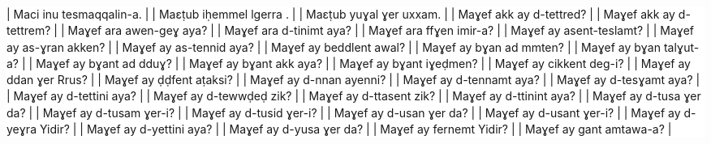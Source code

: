 | Maci inu tesmaqqalin-a. |
| Maɛṭub iḥemmel lgerra . |
| Maɛṭub yuɣal ɣer uxxam. |
| Maɣef akk ay d-tettred? |
| Maɣef akk ay d-tettrem? |
| Maɣef ara awen-geɣ aya? |
| Maɣef ara d-tinimt aya? |
| Maɣef ara ffɣen imir-a? |
| Maɣef ay asent-teslamt? |
| Maɣef ay as-ɣran akken? |
| Maɣef ay as-tennid aya? |
| Maɣef ay beddlent awal? |
| Maɣef ay bɣan ad mmten? |
| Maɣef ay bɣan talɣut-a? |
| Maɣef ay bɣant ad dduɣ? |
| Maɣef ay bɣant akk aya? |
| Maɣef ay bɣant iɣeḍmen? |
| Maɣef ay cikkent deg-i? |
| Maɣef ay ddan ɣer Rrus? |
| Maɣef ay ḍḍfent aṭaksi? |
| Maɣef ay d-nnan ayenni? |
| Maɣef ay d-tennamt aya? |
| Maɣef ay d-tesɣamt aya? |
| Maɣef ay d-tettini aya? |
| Maɣef ay d-tewwḍeḍ zik? |
| Maɣef ay d-ttasent zik? |
| Maɣef ay d-ttinint aya? |
| Maɣef ay d-tusa ɣer da? |
| Maɣef ay d-tusam ɣer-i? |
| Maɣef ay d-tusid ɣer-i? |
| Maɣef ay d-usan ɣer da? |
| Maɣef ay d-usant ɣer-i? |
| Maɣef ay d-yeɣra Yidir? |
| Maɣef ay d-yettini aya? |
| Maɣef ay d-yusa ɣer da? |
| Maɣef ay fernemt Yidir? |
| Maɣef ay gant amtawa-a? |